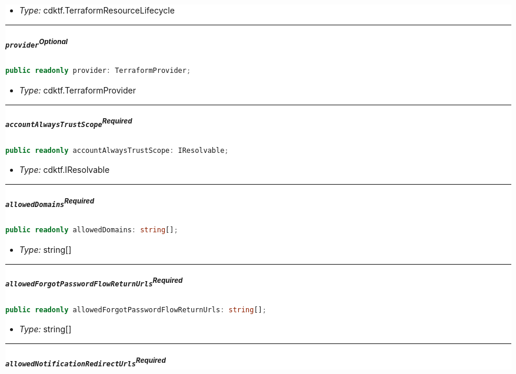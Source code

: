 - *Type:* cdktf.TerraformResourceLifecycle

---

##### `provider`<sup>Optional</sup> <a name="provider" id="rhizo-co-terraform-provider-oci.dataOciIdentityDomainsSetting.DataOciIdentityDomainsSetting.property.provider"></a>

```typescript
public readonly provider: TerraformProvider;
```

- *Type:* cdktf.TerraformProvider

---

##### `accountAlwaysTrustScope`<sup>Required</sup> <a name="accountAlwaysTrustScope" id="rhizo-co-terraform-provider-oci.dataOciIdentityDomainsSetting.DataOciIdentityDomainsSetting.property.accountAlwaysTrustScope"></a>

```typescript
public readonly accountAlwaysTrustScope: IResolvable;
```

- *Type:* cdktf.IResolvable

---

##### `allowedDomains`<sup>Required</sup> <a name="allowedDomains" id="rhizo-co-terraform-provider-oci.dataOciIdentityDomainsSetting.DataOciIdentityDomainsSetting.property.allowedDomains"></a>

```typescript
public readonly allowedDomains: string[];
```

- *Type:* string[]

---

##### `allowedForgotPasswordFlowReturnUrls`<sup>Required</sup> <a name="allowedForgotPasswordFlowReturnUrls" id="rhizo-co-terraform-provider-oci.dataOciIdentityDomainsSetting.DataOciIdentityDomainsSetting.property.allowedForgotPasswordFlowReturnUrls"></a>

```typescript
public readonly allowedForgotPasswordFlowReturnUrls: string[];
```

- *Type:* string[]

---

##### `allowedNotificationRedirectUrls`<sup>Required</sup> <a name="allowedNotificationRedirectUrls" id="rhizo-co-terraform-provider-oci.dataOciIdentityDomainsSetting.DataOciIdentityDomainsSetting.property.allowedNotificationRedirectUrls"></a>
